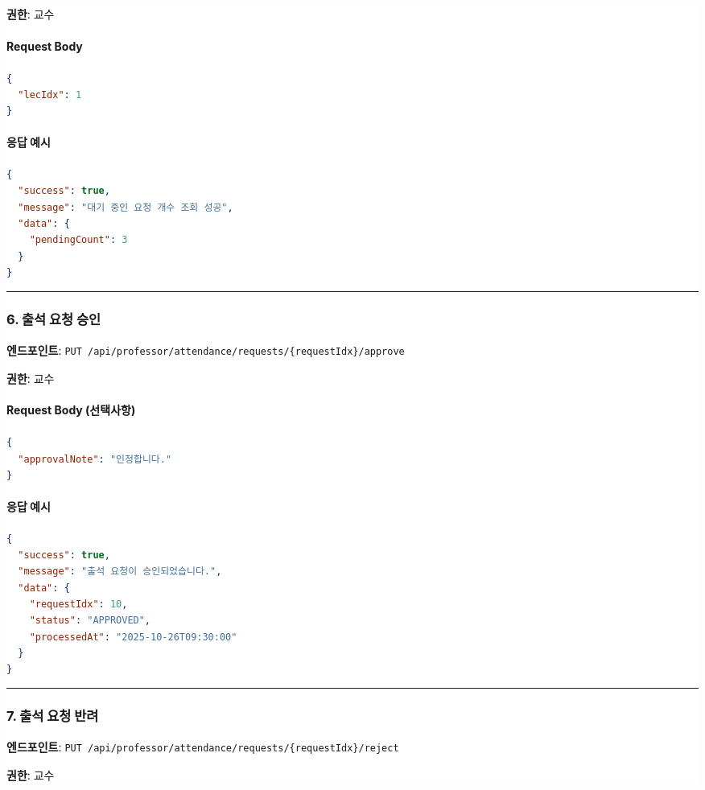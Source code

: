 **권한**: 교수

#### Request Body
```json
{
  "lecIdx": 1
}
```

#### 응답 예시
```json
{
  "success": true,
  "message": "대기 중인 요청 개수 조회 성공",
  "data": {
    "pendingCount": 3
  }
}
```

---

### 6. 출석 요청 승인

**엔드포인트**: `PUT /api/professor/attendance/requests/{requestIdx}/approve`

**권한**: 교수

#### Request Body (선택사항)
```json
{
  "approvalNote": "인정합니다."
}
```

#### 응답 예시
```json
{
  "success": true,
  "message": "출석 요청이 승인되었습니다.",
  "data": {
    "requestIdx": 10,
    "status": "APPROVED",
    "processedAt": "2025-10-26T09:30:00"
  }
}
```

---

### 7. 출석 요청 반려

**엔드포인트**: `PUT /api/professor/attendance/requests/{requestIdx}/reject`

**권한**: 교수
